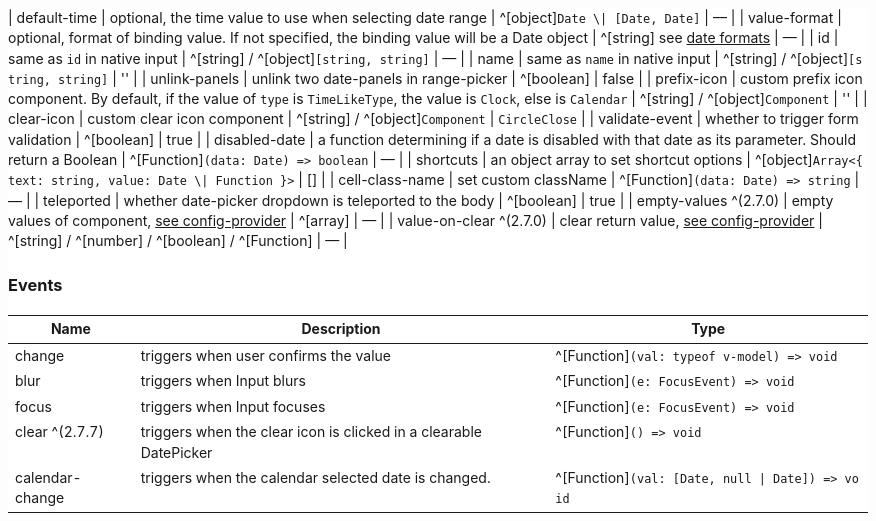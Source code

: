 | default-time            | optional, the time value to use when selecting date range                                                                    | ^[object]`Date \| [Date, Date]`                                                                                                                               | —             |
| value-format            | optional, format of binding value. If not specified, the binding value will be a Date object                                 | ^[string] see [date formats](/en-US/component/date-picker#date-formats)                                                                                       | —             |
| id                      | same as `id` in native input                                                                                                 | ^[string] / ^[object]`[string, string]`                                                                                                                       | —             |
| name                    | same as `name` in native input                                                                                               | ^[string] / ^[object]`[string, string]`                                                                                                                       | ''            |
| unlink-panels           | unlink two date-panels in range-picker                                                                                       | ^[boolean]                                                                                                                                                    | false         |
| prefix-icon             | custom prefix icon component. By default, if the value of `type` is `TimeLikeType`, the value is `Clock`, else is `Calendar` | ^[string] / ^[object]`Component`                                                                                                                              | ''            |
| clear-icon              | custom clear icon component                                                                                                  | ^[string] / ^[object]`Component`                                                                                                                              | `CircleClose` |
| validate-event          | whether to trigger form validation                                                                                           | ^[boolean]                                                                                                                                                    | true          |
| disabled-date           | a function determining if a date is disabled with that date as its parameter. Should return a Boolean                        | ^[Function]`(data: Date) => boolean`                                                                                                                          | —             |
| shortcuts               | an object array to set shortcut options                                                                                      | ^[object]`Array<{ text: string, value: Date \| Function }>`                                                                                                   | []            |
| cell-class-name         | set custom className                                                                                                         | ^[Function]`(data: Date) => string`                                                                                                                           | —             |
| teleported              | whether date-picker dropdown is teleported to the body                                                                       | ^[boolean]                                                                                                                                                    | true          |
| empty-values ^(2.7.0)   | empty values of component, [see config-provider](/en-US/component/config-provider#empty-values-configurations)               | ^[array]                                                                                                                                                      | —             |
| value-on-clear ^(2.7.0) | clear return value, [see config-provider](/en-US/component/config-provider#empty-values-configurations)                      | ^[string] / ^[number] / ^[boolean] / ^[Function]                                                                                                              | —             |

### Events

| Name            | Description                                                       | Type                                                                                      |
| --------------- | ----------------------------------------------------------------- | ----------------------------------------------------------------------------------------- |
| change          | triggers when user confirms the value                             | ^[Function]`(val: typeof v-model) => void`                                                |
| blur            | triggers when Input blurs                                         | ^[Function]`(e: FocusEvent) => void`                                                      |
| focus           | triggers when Input focuses                                       | ^[Function]`(e: FocusEvent) => void`                                                      |
| clear ^(2.7.7)  | triggers when the clear icon is clicked in a clearable DatePicker | ^[Function]`() => void`                                                                   |
| calendar-change | triggers when the calendar selected date is changed.              | ^[Function]`(val: [Date, null \| Date]) => void`                                          |